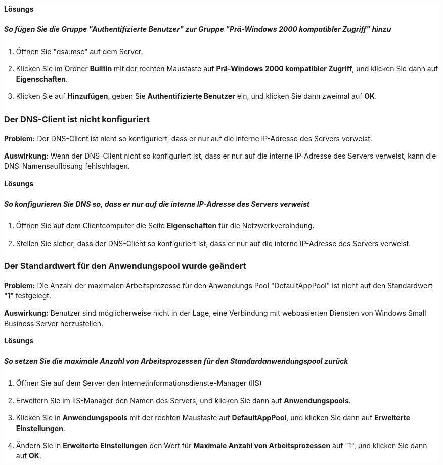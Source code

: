  **Lösungs**  
  
##### <a name="to-add-authenticated-users-to-the-pre-windows-2000-compatible-access-group"></a>So fügen Sie die Gruppe "Authentifizierte Benutzer" zur Gruppe "Prä-Windows 2000 kompatibler Zugriff" hinzu  
  
1.  Öffnen Sie "dsa.msc" auf dem Server.  
  
2.  Klicken Sie im Ordner **Builtin** mit der rechten Maustaste auf **Prä-Windows 2000 kompatibler Zugriff**, und klicken Sie dann auf **Eigenschaften**.  
  
3.  Klicken Sie auf **Hinzufügen**, geben Sie **Authentifizierte Benutzer** ein, und klicken Sie dann zweimal auf **OK**.  
  
### <a name="dns-client-not-configured"></a>Der DNS-Client ist nicht konfiguriert  
 **Problem:**  Der DNS-Client ist nicht so konfiguriert, dass er nur auf die interne IP-Adresse des Servers verweist.  
  
 **Auswirkung:**  Wenn der DNS-Client nicht so konfiguriert ist, dass er nur auf die interne IP-Adresse des Servers verweist, kann die DNS-Namensauflösung fehlschlagen.  
  
 **Lösungs**  
  
##### <a name="to-configure-dns-to-point-only-to-the-server-s-internal-ip-address"></a>So konfigurieren Sie DNS so, dass er nur auf die interne IP-Adresse des Servers verweist  
  
1.  Öffnen Sie auf dem Clientcomputer die Seite **Eigenschaften** für die Netzwerkverbindung.  
  
2.  Stellen Sie sicher, dass der DNS-Client so konfiguriert ist, dass er nur auf die interne IP-Adresse des Servers verweist.  
  
### <a name="default-application-pool-value-changed"></a>Der Standardwert für den Anwendungspool wurde geändert  
 **Problem:**  Die Anzahl der maximalen Arbeitsprozesse für den Anwendungs Pool "DefaultAppPool" ist nicht auf den Standardwert "1" festgelegt.  
  
 **Auswirkung:**  Benutzer sind möglicherweise nicht in der Lage, eine Verbindung mit webbasierten Diensten von Windows Small Business Server herzustellen.  
  
 **Lösungs**  
  
##### <a name="to-reset-maximum-worker-processes-for-the-default-application-pool"></a>So setzen Sie die maximale Anzahl von Arbeitsprozessen für den Standardanwendungspool zurück  
  
1.  Öffnen Sie auf dem Server den Internetinformationsdienste-Manager (IIS)  
  
2.  Erweitern Sie im IIS-Manager den Namen des Servers, und klicken Sie dann auf **Anwendungspools**.  
  
3.  Klicken Sie in **Anwendungspools** mit der rechten Maustaste auf **DefaultAppPool**, und klicken Sie dann auf **Erweiterte Einstellungen**.  
  
4.  Ändern Sie in **Erweiterte Einstellungen** den Wert für **Maximale Anzahl von Arbeitsprozessen** auf "1", und klicken Sie dann auf **OK**.  
  